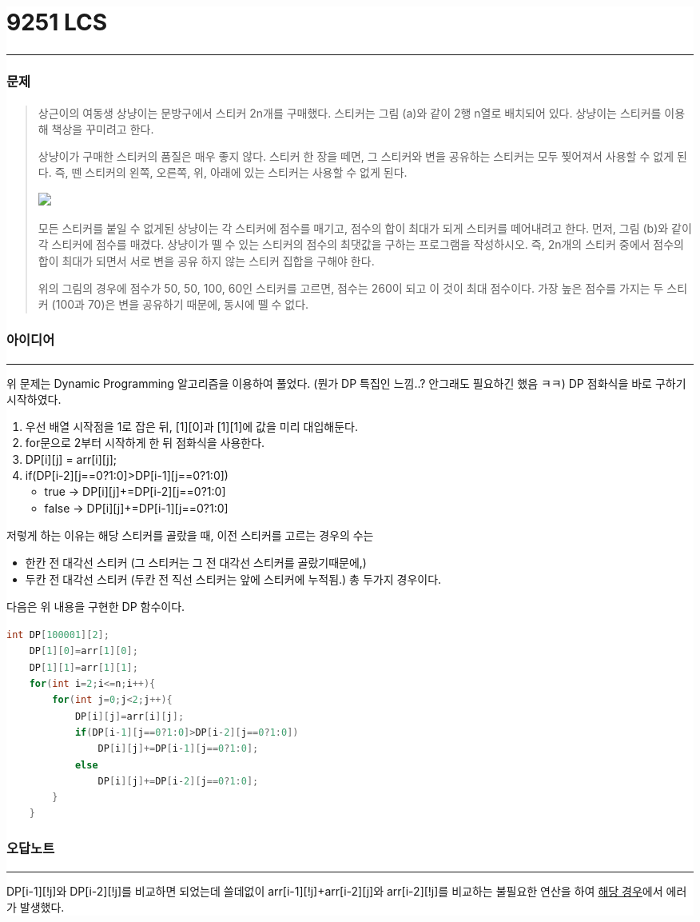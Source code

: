 # 9251 LCS
------------
### 문제

>상근이의 여동생 상냥이는 문방구에서 스티커 2n개를 구매했다. 스티커는 그림 (a)와 같이 2행 n열로 배치되어 있다. 상냥이는 스티커를 이용해 책상을 꾸미려고 한다.
>
>상냥이가 구매한 스티커의 품질은 매우 좋지 않다. 스티커 한 장을 떼면, 그 스티커와 변을 공유하는 스티커는 모두 찢어져서 사용할 수 없게 된다. 즉, 뗀 스티커의 왼쪽, 오른쪽, 위, 아래에 있는 스티커는 사용할 수 없게 된다.
>
><img width="90%" src="https://www.acmicpc.net/upload/images/sticker.png"/>
>
>모든 스티커를 붙일 수 없게된 상냥이는 각 스티커에 점수를 매기고, 점수의 합이 최대가 되게 스티커를 떼어내려고 한다. 먼저, 그림 (b)와 같이 각 스티커에 점수를 매겼다. 상냥이가 뗄 수 있는 스티커의 점수의 최댓값을 구하는 프로그램을 작성하시오. 즉, 2n개의 스티커 중에서 점수의 합이 최대가 되면서 서로 변을 공유 하지 않는 스티커 집합을 구해야 한다.
>
>위의 그림의 경우에 점수가 50, 50, 100, 60인 스티커를 고르면, 점수는 260이 되고 이 것이 최대 점수이다. 가장 높은 점수를 가지는 두 스티커 (100과 70)은 변을 공유하기 때문에, 동시에 뗄 수 없다.

### 아이디어
----------
위 문제는 Dynamic Programming 알고리즘을 이용하여 풀었다. (뭔가 DP 특집인 느낌..? 안그래도 필요하긴 했음 ㅋㅋ)
DP 점화식을 바로 구하기 시작하였다.
1. 우선 배열 시작점을 1로 잡은 뒤, [1][0]과 [1][1]에 값을 미리 대입해둔다.
2. for문으로 2부터 시작하게 한 뒤 점화식을 사용한다.
3. DP[i][j] = arr[i][j];
4. if(DP[i-2][j==0?1:0]>DP[i-1][j==0?1:0]) 
    - true -> DP[i][j]+=DP[i-2][j==0?1:0]
    - false -> DP[i][j]+=DP[i-1][j==0?1:0]  
    
저렇게 하는 이유는 해당 스티커를 골랐을 때, 이전 스티커를 고르는 경우의 수는 
- 한칸 전 대각선 스티커 (그 스티커는 그 전 대각선 스티커를 골랐기때문에,)
- 두칸 전 대각선 스티커 (두칸 전 직선 스티커는 앞에 스티커에 누적됨.) 
총 두가지 경우이다.

다음은 위 내용을 구현한 DP 함수이다.
```C++
int DP[100001][2];
    DP[1][0]=arr[1][0];
    DP[1][1]=arr[1][1];
    for(int i=2;i<=n;i++){
        for(int j=0;j<2;j++){
            DP[i][j]=arr[i][j];
            if(DP[i-1][j==0?1:0]>DP[i-2][j==0?1:0])
                DP[i][j]+=DP[i-1][j==0?1:0];
            else
                DP[i][j]+=DP[i-2][j==0?1:0];
        }
    }
```

### 오답노트
----------
DP[i-1][!j]와 DP[i-2][!j]를 비교하면 되었는데 쓸데없이 arr[i-1][!j]+arr[i-2][j]와 arr[i-2][!j]를 비교하는 불필요한 연산을 하여 [해당 경우](https://www.acmicpc.net/board/view/58194)에서 에러가 발생했다.